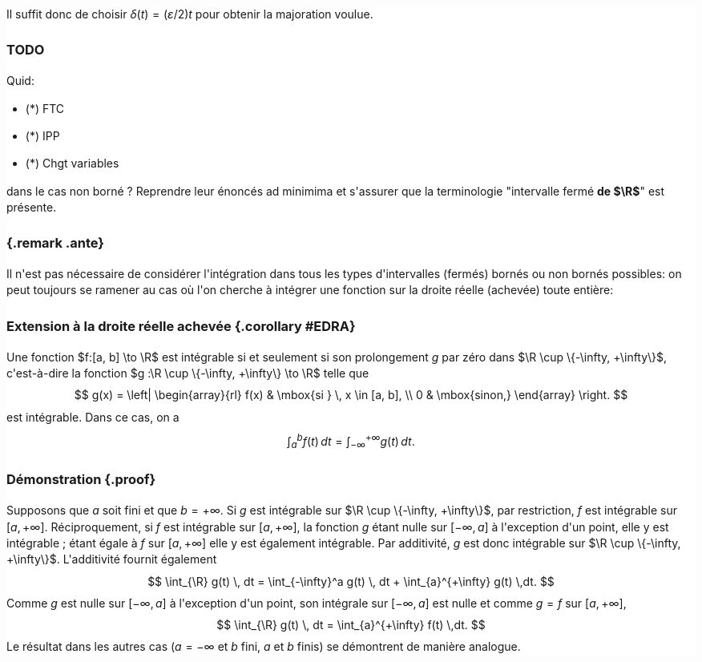 Il suffit donc de choisir $\delta(t) = (\varepsilon /2) t$ pour obtenir la
majoration voulue.

### TODO

Quid:

  - (*) FTC

  - (*) IPP

  - (*) Chgt variables

dans le cas non borné ? Reprendre leur énoncés ad minimima et s'assurer
que la terminologie "intervalle fermé **de $\R$**" est présente.

### {.remark .ante}
Il n'est pas nécessaire de considérer l'intégration dans tous les types
d'intervalles (fermés) bornés ou non bornés possibles: on peut toujours
se ramener au cas où l'on cherche à intégrer une fonction sur la
droite réelle (achevée) toute entière:

### Extension à la droite réelle achevée {.corollary #EDRA}
Une fonction $f:[a, b] \to \R$ est intégrable si et seulement 
si son prolongement $g$ par zéro dans $\R \cup \{-\infty, +\infty\}$, 
c'est-à-dire la fonction $g :\R \cup \{-\infty, +\infty\} \to \R$ telle que
$$
g(x) = \left|
\begin{array}{rl}
f(x) & \mbox{si } \, x \in  [a, b], \\
0 & \mbox{sinon,}
\end{array}
\right.
$$
est intégrable. Dans ce cas, on a
$$
\int_a^b f(t) \, dt = \int_{-\infty}^{+\infty} g(t) \, dt.
$$

### Démonstration {.proof}
Supposons que $a$ soit fini et que $b = +\infty$. 
Si $g$ est intégrable sur $\R \cup \{-\infty, +\infty\}$, 
par restriction, $f$ est intégrable sur $[a, +\infty]$.
Réciproquement, si $f$ est intégrable sur $[a, +\infty]$,
la fonction $g$ étant nulle sur $\left[-\infty, a\right]$ 
à l'exception d'un point, elle y est intégrable ; 
étant égale à $f$ sur $[a, +\infty]$ elle y est également intégrable. 
Par additivité, $g$ est donc
intégrable sur $\R \cup \{-\infty, +\infty\}$.
L'additivité fournit également
$$
\int_{\R} g(t) \, dt = \int_{-\infty}^a g(t) \, dt + \int_{a}^{+\infty} g(t) \,dt.
$$
Comme $g$ est nulle sur $\left[-\infty, a\right]$ à l'exception d'un point,
son intégrale sur $[-\infty, a]$ est nulle et comme $g=f$ sur $[a, +\infty]$,
$$
\int_{\R} g(t) \, dt = \int_{a}^{+\infty} f(t) \,dt.
$$
Le résultat dans les autres cas ($a=-\infty$ et $b$ fini, $a$ et $b$ finis) 
se démontrent de manière analogue.


[^me]: plus exactement de mesure *extérieure* de longueur nulle.
[^W]: La notation $W$ est classique pour désigner [la fonction de Lambert](https://fr.wikipedia.org/wiki/Fonction_W_de_Lambert).
[^wtc]: La division de $\varepsilon$ par deux dans l'inégalité correspond
[^why-open]: On peut trouver un recouvrement de $A$ par des
[^6s]: c'est l'effet "Shyamalan" ou "6ème sens": 
[^wp]: Dans le cas contraire, on pourrait par exemple représenter $x=1/2$ comme
[^es]: mais pas nécessairement plus simple ...
[^inb]: 3 cas peuvent se présenter: $I = \left]-\infty, +\infty\right[ =\R$,